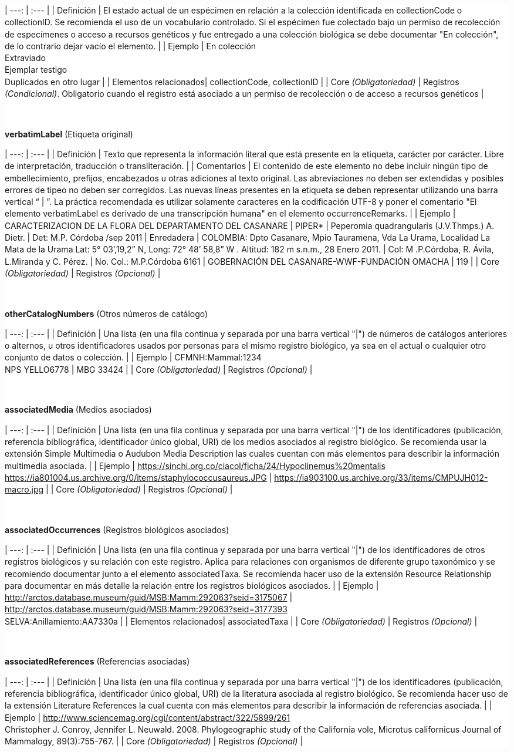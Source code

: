 | ---: | :--- |
| Definición | El estado actual de un espécimen en relación a la colección identificada en collectionCode o collectionID. Se recomienda el uso de un vocabulario controlado. Si el espécimen fue colectado bajo un permiso de recolección de especímenes o acceso a recursos genéticos y fue entregado a una colección biológica se debe documentar "En colección", de lo contrario dejar vacío el elemento. |
| Ejemplo | En colección<br> Extraviado<br> Ejemplar testigo<br> Duplicados en otro lugar |
| Elementos relacionados| collectionCode, collectionID |
| Core _(Obligatoriedad)_ | Registros _(Condicional)_. Obligatorio cuando el registro está asociado a un permiso de recolección o de acceso a recursos genéticos |

<br>

<a id="verbatimLabel">**verbatimLabel** (Etiqueta original)</a>

| ---: | :--- |
| Definición | Texto que representa la información literal que está presente en la etiqueta, carácter por carácter. Libre de interpretación, traducción o transliteración. |
| Comentarios | El contenido de este elemento no debe incluir ningún tipo de embellecimiento, prefijos, encabezados u otras adiciones al texto original. Las abreviaciones no deben ser extendidas y posibles errores de tipeo no deben ser corregidos. Las nuevas líneas presentes en la etiqueta se deben representar utilizando una barra vertical “ \| ”. La práctica recomendada es utilizar solamente caracteres en la codificación UTF-8 y poner el comentario "El elemento verbatimLabel es derivado de una transcripción humana" en el elemento occurrenceRemarks. |
| Ejemplo | CARACTERIZACION DE LA FLORA DEL DEPARTAMENTO DEL CASANARE \| PIPER* \| Peperomia quadrangularis (J.V.Thmps.) A. Dietr. \| Det: M.P. Córdoba /sep 2011 \| Enredadera \| COLOMBIA: Dpto Casanare, Mpio Tauramena, Vda La Urama, Localidad La Mata de la Urama Lat: 5° 03’,19,2” N, Long: 72° 48’ 58,8” W . Altitud: 182 m s.n.m., 28 Enero 2011. \| Col: M .P.Córdoba, R. Ávila, L.Miranda y C. Pérez. \| No. Col.: M.P.Córdoba 6161 \| GOBERNACIÓN DEL CASANARE-WWF-FUNDACIÓN OMACHA \| 119 |
| Core _(Obligatoriedad)_ | Registros _(Opcional)_ |

<br>


<a id="otherCatalogNumbers">**otherCatalogNumbers** (Otros números de catálogo)</a>

| ---: | :--- |
| Definición | Una lista (en una fila continua y separada por una barra vertical "\|") de números de catálogos anteriores o alternos, u otros identificadores usados por personas para el mismo registro biológico, ya sea en el actual o cualquier otro conjunto de datos o colección. |
| Ejemplo | CFMNH:Mammal:1234<br> NPS YELLO6778 \| MBG 33424 |
| Core _(Obligatoriedad)_ | Registros _(Opcional)_ |

<br>

<a id="associatedMedia">**associatedMedia** (Medios asociados)</a>

| ---: | :--- |
| Definición | Una lista (en una fila continua y separada por una barra vertical "\|") de los identificadores (publicación, referencia bibliográfica, identificador único global, URI) de los medios asociados al registro biológico. Se recomienda usar la extensión Simple Multimedia o Audubon Media Description las cuales cuentan con más elementos para describir la información multimedia asociada. |
| Ejemplo | https://sinchi.org.co/ciacol/ficha/24/Hypoclinemus%20mentalis<br> https://ia801004.us.archive.org/0/items/staphylococcusaureus.JPG \| https://ia903100.us.archive.org/33/items/CMPUJH012-macro.jpg |
| Core _(Obligatoriedad)_ | Registros _(Opcional)_ |

<br>

<a id="associatedOccurrences">**associatedOccurrences** (Registros biológicos asociados)</a>

| ---: | :--- |
| Definición | Una lista (en una fila continua y separada por una barra vertical "\|") de los identificadores de otros registros biológicos y su relación con este registro. Aplica para relaciones con organismos de diferente grupo taxonómico y se recomiendo documentar junto a el elemento associatedTaxa. Se recomienda hacer uso de la extensión Resource Relationship para documentar en más detalle la relación entre los registros biológicos asociados. |
| Ejemplo | http://arctos.database.museum/guid/MSB:Mamm:292063?seid=3175067 \| http://arctos.database.museum/guid/MSB:Mamm:292063?seid=3177393<br>  SELVA:Anillamiento:AA7330a |
| Elementos relacionados| associatedTaxa |
| Core _(Obligatoriedad)_ | Registros _(Opcional)_ |

<br>

<a id="associatedReferences">**associatedReferences** (Referencias asociadas)</a>

| ---: | :--- |
| Definición | Una lista (en una fila continua y separada por una barra vertical "\|") de los identificadores (publicación, referencia bibliográfica, identificador único global, URI) de la literatura asociada al registro biológico. Se recomienda hacer uso de la extensión Literature References la cual cuenta con más elementos para describir la información de referencias asociada. |
| Ejemplo | http://www.sciencemag.org/cgi/content/abstract/322/5899/261<br> Christopher J. Conroy, Jennifer L. Neuwald. 2008. Phylogeographic study of the California vole, Microtus californicus Journal of Mammalogy, 89(3):755-767. |
| Core _(Obligatoriedad)_ | Registros _(Opcional)_ |
